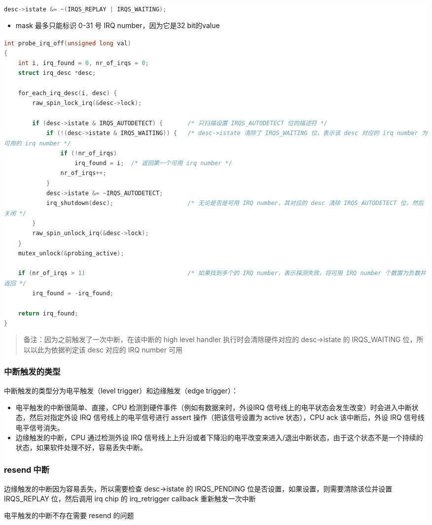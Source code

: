 ```c
desc->istate &= ~(IRQS_REPLAY | IRQS_WAITING); 
```
- mask 最多只能标识 0-31 号 IRQ number，因为它是32 bit的value

```c
int probe_irq_off(unsigned long val)
{
    int i, irq_found = 0, nr_of_irqs = 0;
    struct irq_desc *desc;

    for_each_irq_desc(i, desc) {
        raw_spin_lock_irq(&desc->lock);

        if (desc->istate & IRQS_AUTODETECT) {       /* 只扫描设置 IRQS_AUTODETECT 位的描述符 */
            if (!(desc->istate & IRQS_WAITING)) {   /* desc->istate 清除了 IRQS_WAITING 位，表示该 desc 对应的 irq number 为可用的 irq number */
                if (!nr_of_irqs)
                    irq_found = i;  /* 返回第一个可用 irq number */
                nr_of_irqs++;
            }
            desc->istate &= ~IRQS_AUTODETECT;
            irq_shutdown(desc);                     /* 无论是否是可用 IRQ number，其对应的 desc 清除 IRQS_AUTODETECT 位，然后关闭 */                             
        }
        raw_spin_unlock_irq(&desc->lock);
    }
    mutex_unlock(&probing_active);

    if (nr_of_irqs > 1)                             /* 如果找到多个的 IRQ number，表示探测失败，将可用 IRQ number 个数置为负数并返回 */
        irq_found = -irq_found;

    return irq_found;
} 
```
>备注：因为之前触发了一次中断，在该中断的 high level handler 执行时会清除硬件对应的 desc->istate 的 IRQS_WAITING 位，所以以此为依据判定该 desc 对应的 IRQ number 可用

### 中断触发的类型

中断触发的类型分为电平触发（level trigger）和边缘触发（edge trigger）：

- 电平触发的中断很简单、直接，CPU 检测到硬件事件（例如有数据来时，外设IRQ 信号线上的电平状态会发生改变）时会进入中断状态，然后对指定外设 IRQ 信号线上的电平信号进行 assert 操作（把该信号设置为 active 状态），CPU ack 该中断后，外设 IRQ 信号线电平信号消失。
- 边缘触发的中断，CPU 通过检测外设 IRQ 信号线上上升沿或者下降沿的电平改变来进入/退出中断状态，由于这个状态不是一个持续的状态，如果软件处理不好，容易丢失中断。

### resend 中断

边缘触发的中断因为容易丢失，所以需要检查 desc->istate 的 IRQS_PENDING 位是否设置，如果设置，则需要清除该位并设置 IRQS_REPLAY 位，然后调用 irq chip 的 irq_retrigger callback 重新触发一次中断

电平触发的中断不存在需要 resend 的问题
